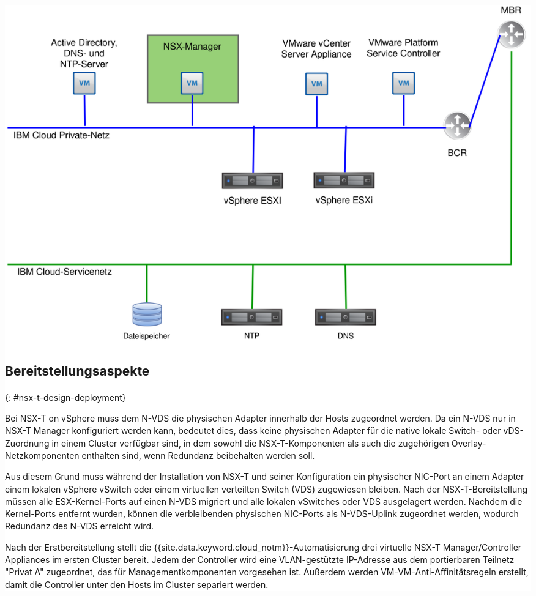 ![Netzübersicht für NSX-T Manager](vcsv4radiagrams-ra-vcs-nsx-overview.svg)

## Bereitstellungsaspekte
{: #nsx-t-design-deployment}

Bei NSX-T on vSphere muss dem N-VDS die physischen Adapter innerhalb der Hosts zugeordnet werden. Da ein N-VDS nur in NSX-T Manager konfiguriert werden kann, bedeutet dies, dass keine physischen Adapter für die native lokale Switch- oder vDS-Zuordnung in einem Cluster verfügbar sind, in dem sowohl die NSX-T-Komponenten als auch die zugehörigen Overlay-Netzkomponenten enthalten sind, wenn Redundanz beibehalten werden soll. 

Aus diesem Grund muss während der Installation von NSX-T und seiner Konfiguration ein physischer NIC-Port an einem Adapter einem lokalen vSphere vSwitch oder einem virtuellen verteilten Switch (VDS) zugewiesen bleiben. Nach der NSX-T-Bereitstellung müssen alle ESX-Kernel-Ports auf einen N-VDS migriert und alle lokalen vSwitches oder VDS ausgelagert werden. Nachdem die Kernel-Ports entfernt wurden, können die verbleibenden physischen NIC-Ports als N-VDS-Uplink zugeordnet werden, wodurch Redundanz des N-VDS erreicht wird.

Nach der Erstbereitstellung stellt die {{site.data.keyword.cloud_notm}}-Automatisierung drei virtuelle NSX-T Manager/Controller Appliances im ersten Cluster bereit. Jedem der Controller wird eine VLAN-gestützte IP-Adresse aus dem portierbaren Teilnetz "Privat A" zugeordnet, das für Managementkomponenten vorgesehen ist. Außerdem werden VM-VM-Anti-Affinitätsregeln erstellt, damit die Controller unter den Hosts im Cluster separiert werden. 
